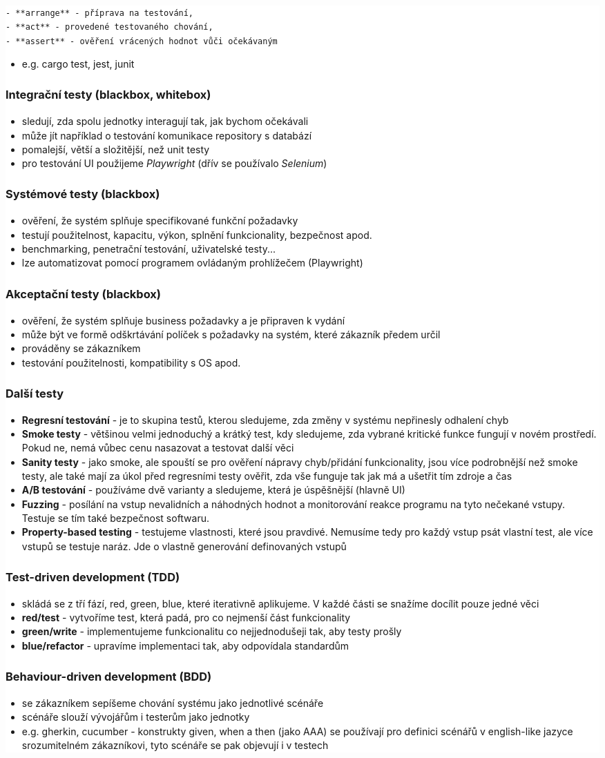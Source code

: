 	- **arrange** - příprava na testování,
	- **act** - provedené testovaného chování,
	- **assert** - ověření vrácených hodnot vůči očekávaným
- e.g. cargo test, jest, junit

### Integrační testy (blackbox, whitebox)
- sledují, zda spolu jednotky interagují tak, jak bychom očekávali
- může jít například o testování komunikace repository s databází
- pomalejší, větší a složitější, než unit testy
- pro testování UI použijeme *Playwright* (dřív se používalo *Selenium*)

### Systémové testy (blackbox)
- ověření, že systém splňuje specifikované funkční požadavky
- testují použitelnost, kapacitu, výkon, splnění funkcionality, bezpečnost apod.
- benchmarking, penetrační testování, uživatelské testy...
- lze automatizovat pomocí programem ovládaným prohlížečem (Playwright)

### Akceptační testy (blackbox)
- ověření, že systém splňuje business požadavky a je připraven k vydání
- může být ve formě odškrtávání políček s požadavky na systém, které zákazník předem určil
- prováděny se zákazníkem
- testování použitelnosti, kompatibility s OS apod.

### Další testy
- **Regresní testování** - je to skupina testů, kterou sledujeme, zda změny v systému nepřinesly odhalení chyb
- **Smoke testy** - většinou velmi jednoduchý a krátký test, kdy sledujeme, zda vybrané kritické funkce fungují v novém prostředí. Pokud ne, nemá vůbec cenu nasazovat a testovat další věci
- **Sanity testy** - jako smoke, ale spouští se pro ověření nápravy chyb/přidání funkcionality, jsou více podrobnější než smoke testy, ale také mají za úkol před regresními testy ověřit, zda vše funguje tak jak má a ušetřit tím zdroje a čas
- **A/B testování** - používáme dvě varianty a sledujeme, která je úspěšnější (hlavně UI)
- **Fuzzing** - posílání na vstup nevalidních a náhodných hodnot a monitorování reakce programu na tyto nečekané vstupy. Testuje se tím také bezpečnost softwaru.
- **Property-based testing** - testujeme vlastnosti, které jsou pravdivé. Nemusíme tedy pro každý vstup psát vlastní test, ale více vstupů se testuje naráz. Jde o vlastně generování definovaných vstupů

### Test-driven development (TDD)
- skládá se z tří fází, red, green, blue, které iterativně aplikujeme. V každé části se snažíme docílit pouze jedné věci
- **red/test** - vytvoříme test, která padá, pro co nejmenší část funkcionality
- **green/write** - implementujeme funkcionalitu co nejjednodušeji tak, aby testy prošly
- **blue/refactor** - upravíme implementaci tak, aby odpovídala standardům

### Behaviour-driven development (BDD)
- se zákazníkem sepíšeme chování systému jako jednotlivé scénáře
- scénáře slouží vývojářům i testerům jako jednotky
- e.g. gherkin, cucumber - konstrukty given, when a then (jako AAA) se používají pro definici scénářů v english-like jazyce srozumitelném zákazníkovi, tyto scénáře se pak objevují i v testech
